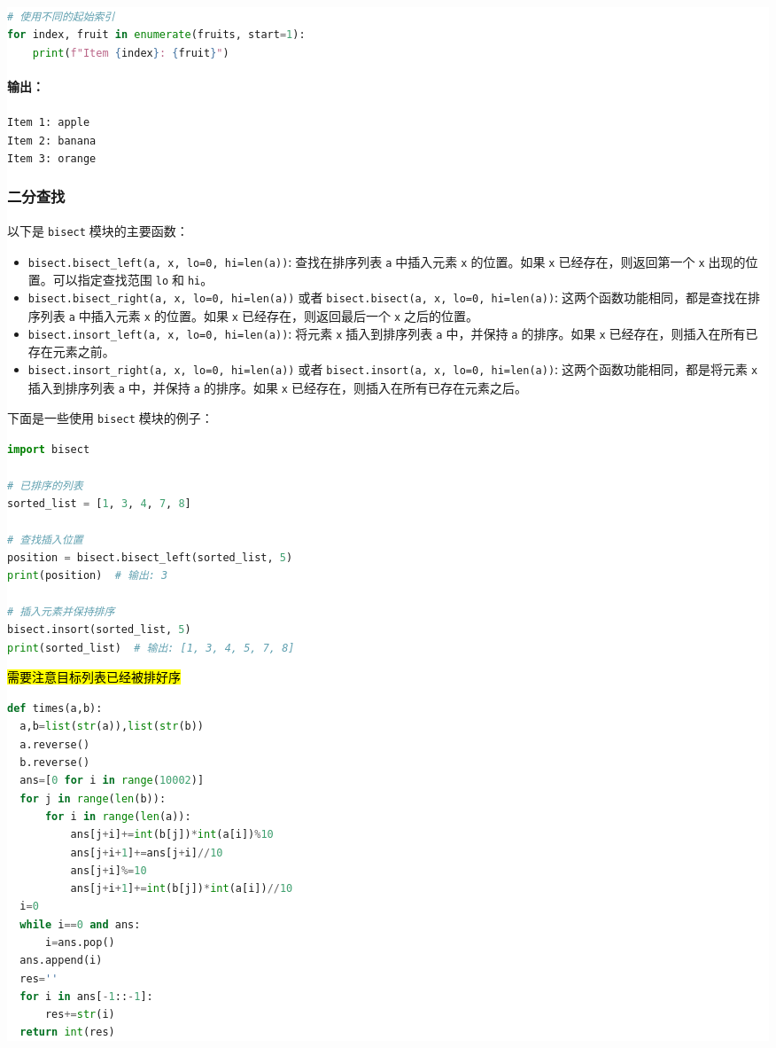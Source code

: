 ```python
# 使用不同的起始索引
for index, fruit in enumerate(fruits, start=1):
    print(f"Item {index}: {fruit}")
```

#### 输出：

```
Item 1: apple
Item 2: banana
Item 3: orange
```

### 二分查找

以下是 `bisect` 模块的主要函数：

- `bisect.bisect_left(a, x, lo=0, hi=len(a))`: 查找在排序列表 `a` 中插入元素 `x` 的位置。如果 `x` 已经存在，则返回第一个 `x` 出现的位置。可以指定查找范围 `lo` 和 `hi`。
- `bisect.bisect_right(a, x, lo=0, hi=len(a))` 或者 `bisect.bisect(a, x, lo=0, hi=len(a))`: 这两个函数功能相同，都是查找在排序列表 `a` 中插入元素 `x` 的位置。如果 `x` 已经存在，则返回最后一个 `x` 之后的位置。
- `bisect.insort_left(a, x, lo=0, hi=len(a))`: 将元素 `x` 插入到排序列表 `a` 中，并保持 `a` 的排序。如果 `x` 已经存在，则插入在所有已存在元素之前。
- `bisect.insort_right(a, x, lo=0, hi=len(a))` 或者 `bisect.insort(a, x, lo=0, hi=len(a))`: 这两个函数功能相同，都是将元素 `x` 插入到排序列表 `a` 中，并保持 `a` 的排序。如果 `x` 已经存在，则插入在所有已存在元素之后。

下面是一些使用 `bisect` 模块的例子：

```python
import bisect

# 已排序的列表
sorted_list = [1, 3, 4, 7, 8]

# 查找插入位置
position = bisect.bisect_left(sorted_list, 5)
print(position)  # 输出: 3

# 插入元素并保持排序
bisect.insort(sorted_list, 5)
print(sorted_list)  # 输出: [1, 3, 4, 5, 7, 8]
```

<mark>需要注意目标列表已经被排好序</mark>

```py
def times(a,b):
  a,b=list(str(a)),list(str(b))
  a.reverse()
  b.reverse()
  ans=[0 for i in range(10002)]
  for j in range(len(b)):
      for i in range(len(a)):
          ans[j+i]+=int(b[j])*int(a[i])%10
          ans[j+i+1]+=ans[j+i]//10
          ans[j+i]%=10
          ans[j+i+1]+=int(b[j])*int(a[i])//10
  i=0
  while i==0 and ans:
      i=ans.pop()
  ans.append(i)
  res=''
  for i in ans[-1::-1]:
      res+=str(i)
  return int(res)
```
